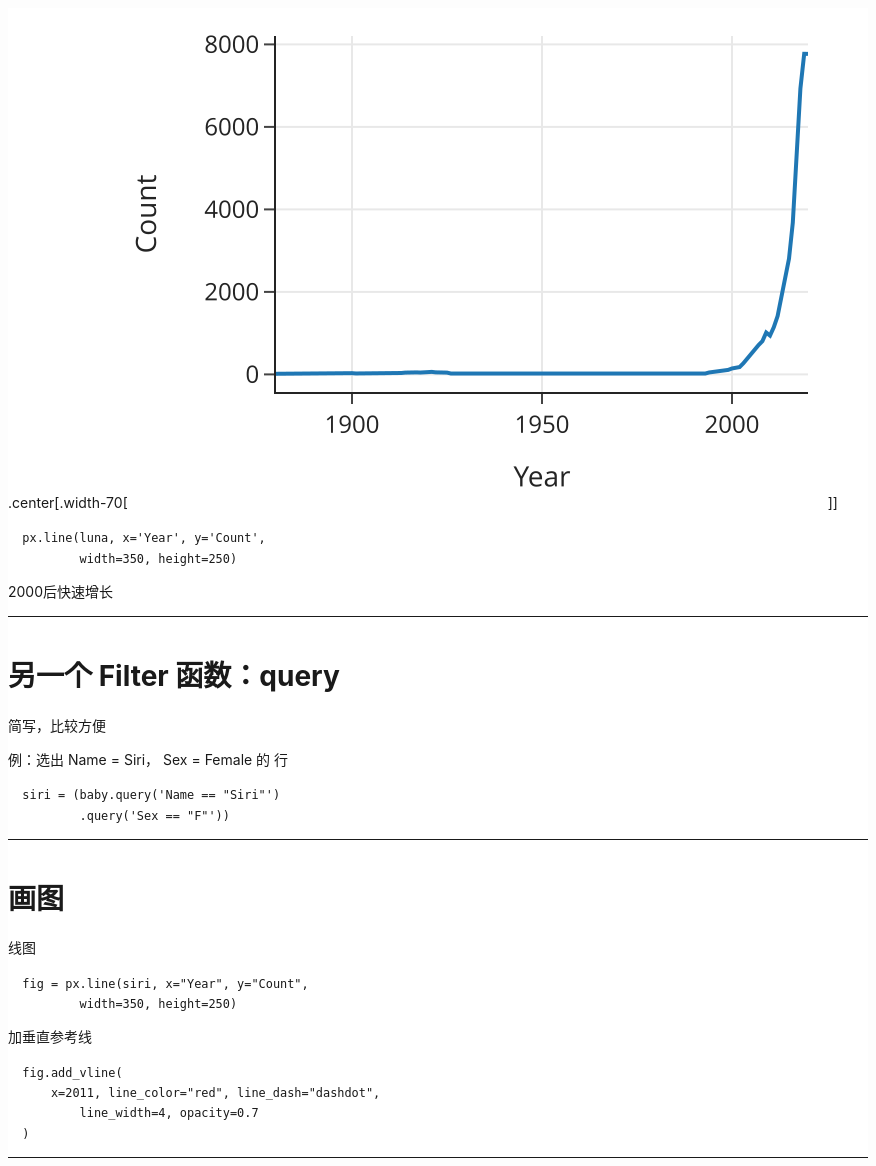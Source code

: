 .center[.width-70[![](./fig/a3-pandas_subsetting_55_0.svg)]]

      px.line(luna, x='Year', y='Count', 
              width=350, height=250)
2000后快速增长

---
# 另一个 Filter 函数：query
简写，比较方便

例：选出 Name = Siri， Sex = Female 的 行

      siri = (baby.query('Name == "Siri"')
              .query('Sex == "F"'))

---
# 画图

线图

      fig = px.line(siri, x="Year", y="Count", 
              width=350, height=250)
加垂直参考线

      fig.add_vline(
          x=2011, line_color="red", line_dash="dashdot", 
              line_width=4, opacity=0.7
      )

---